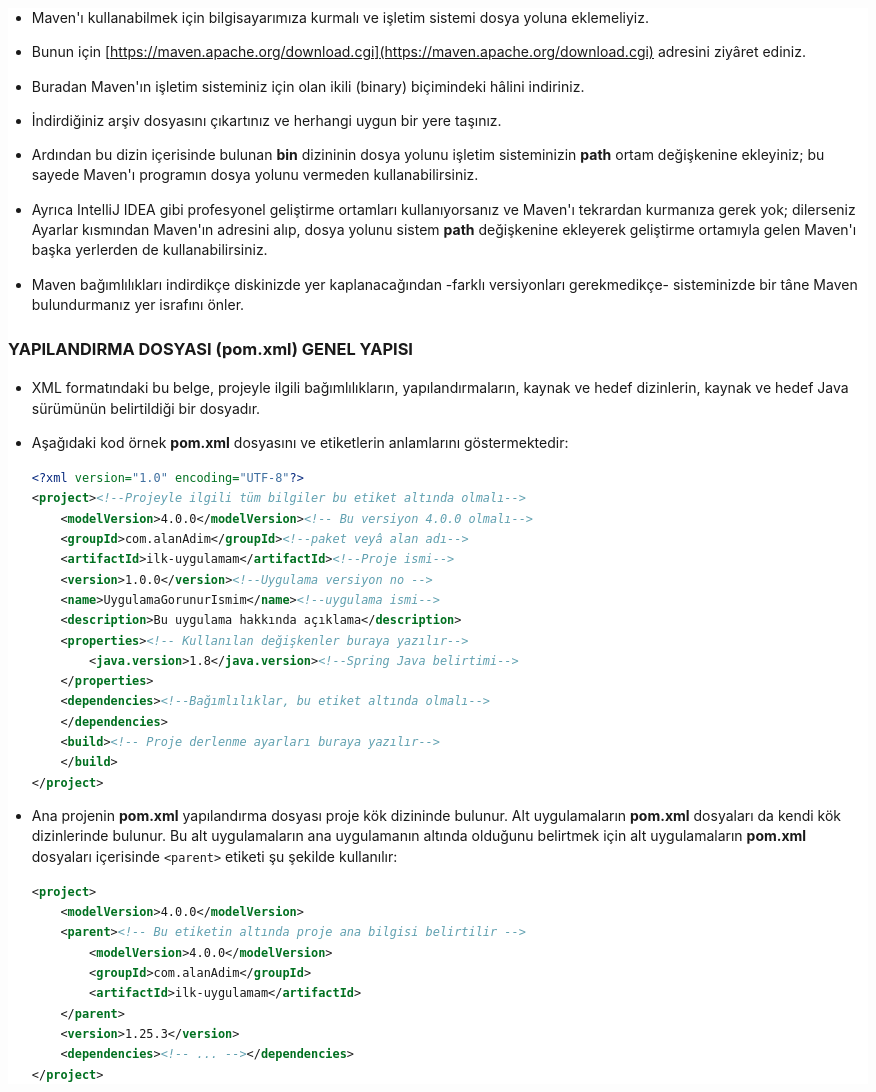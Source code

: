 - Maven'ı kullanabilmek için bilgisayarımıza kurmalı ve işletim sistemi dosya yoluna eklemeliyiz.

- Bunun için [https://maven.apache.org/download.cgi](https://maven.apache.org/download.cgi) adresini ziyâret ediniz.

- Buradan Maven'ın işletim sisteminiz için olan ikili (binary) biçimindeki hâlini indiriniz.

- İndirdiğiniz arşiv dosyasını çıkartınız ve herhangi uygun bir yere taşınız.

- Ardından bu dizin içerisinde bulunan **bin** dizininin dosya yolunu işletim sisteminizin **path** ortam değişkenine ekleyiniz; bu sayede Maven'ı programın dosya yolunu vermeden kullanabilirsiniz.

- Ayrıca IntelliJ IDEA gibi profesyonel geliştirme ortamları kullanıyorsanız ve Maven'ı tekrardan kurmanıza gerek yok; dilerseniz Ayarlar kısmından Maven'ın adresini alıp, dosya yolunu sistem **path** değişkenine ekleyerek geliştirme ortamıyla gelen Maven'ı başka yerlerden de kullanabilirsiniz.

- Maven bağımlılıkları indirdikçe diskinizde yer kaplanacağından -farklı versiyonları gerekmedikçe- sisteminizde bir tâne Maven bulundurmanız yer israfını önler.

### YAPILANDIRMA DOSYASI (pom.xml) GENEL YAPISI

- XML formatındaki bu belge, projeyle ilgili bağımlılıkların, yapılandırmaların, kaynak ve hedef dizinlerin, kaynak ve hedef Java sürümünün belirtildiği bir dosyadır.

- Aşağıdaki kod örnek **pom.xml** dosyasını ve etiketlerin anlamlarını göstermektedir: 
  
  ```xml
  <?xml version="1.0" encoding="UTF-8"?>
  <project><!--Projeyle ilgili tüm bilgiler bu etiket altında olmalı-->
      <modelVersion>4.0.0</modelVersion><!-- Bu versiyon 4.0.0 olmalı-->
      <groupId>com.alanAdim</groupId><!--paket veyâ alan adı-->
      <artifactId>ilk-uygulamam</artifactId><!--Proje ismi-->
      <version>1.0.0</version><!--Uygulama versiyon no -->
      <name>UygulamaGorunurIsmim</name><!--uygulama ismi-->
      <description>Bu uygulama hakkında açıklama</description>
      <properties><!-- Kullanılan değişkenler buraya yazılır-->
          <java.version>1.8</java.version><!--Spring Java belirtimi-->
      </properties>
      <dependencies><!--Bağımlılıklar, bu etiket altında olmalı-->
      </dependencies>
      <build><!-- Proje derlenme ayarları buraya yazılır-->
      </build>
  </project>
  ```

- Ana projenin **pom.xml** yapılandırma dosyası proje kök dizininde bulunur. Alt uygulamaların **pom.xml** dosyaları da kendi kök dizinlerinde bulunur. Bu alt uygulamaların ana uygulamanın altında olduğunu belirtmek için alt uygulamaların **pom.xml** dosyaları içerisinde `<parent>` etiketi şu şekilde kullanılır:
  
  ```xml
  <project>
      <modelVersion>4.0.0</modelVersion>
      <parent><!-- Bu etiketin altında proje ana bilgisi belirtilir -->
          <modelVersion>4.0.0</modelVersion>
          <groupId>com.alanAdim</groupId>
          <artifactId>ilk-uygulamam</artifactId>
      </parent>
      <version>1.25.3</version>
      <dependencies><!-- ... --></dependencies>
  </project>
  ```
